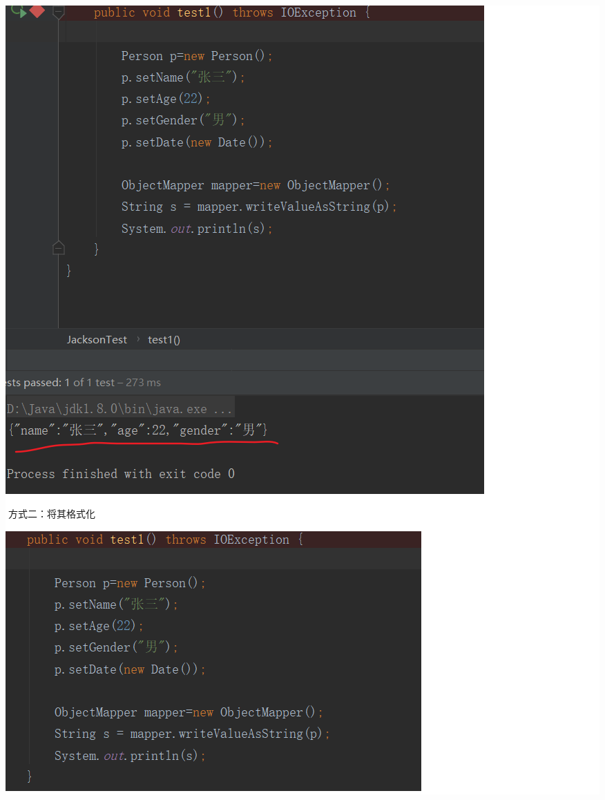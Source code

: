 ![image-20200316234641991](..\img\image-20200316234641991.png)



​						方式二：将其格式化

![image-20200316234901072](..\img\image-20200316234901072.png)
